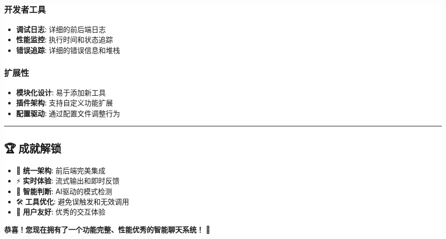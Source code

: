 ### 开发者工具
- **调试日志**: 详细的前后端日志
- **性能监控**: 执行时间和状态追踪
- **错误追踪**: 详细的错误信息和堆栈

### 扩展性
- **模块化设计**: 易于添加新工具
- **插件架构**: 支持自定义功能扩展
- **配置驱动**: 通过配置文件调整行为

---

## 🏆 成就解锁

- 🔗 **统一架构**: 前后端完美集成
- ⚡ **实时体验**: 流式输出和即时反馈
- 🧠 **智能判断**: AI驱动的模式检测
- 🛠️ **工具优化**: 避免误触发和无效调用
- 📱 **用户友好**: 优秀的交互体验

**恭喜！您现在拥有了一个功能完整、性能优秀的智能聊天系统！** 🎉 